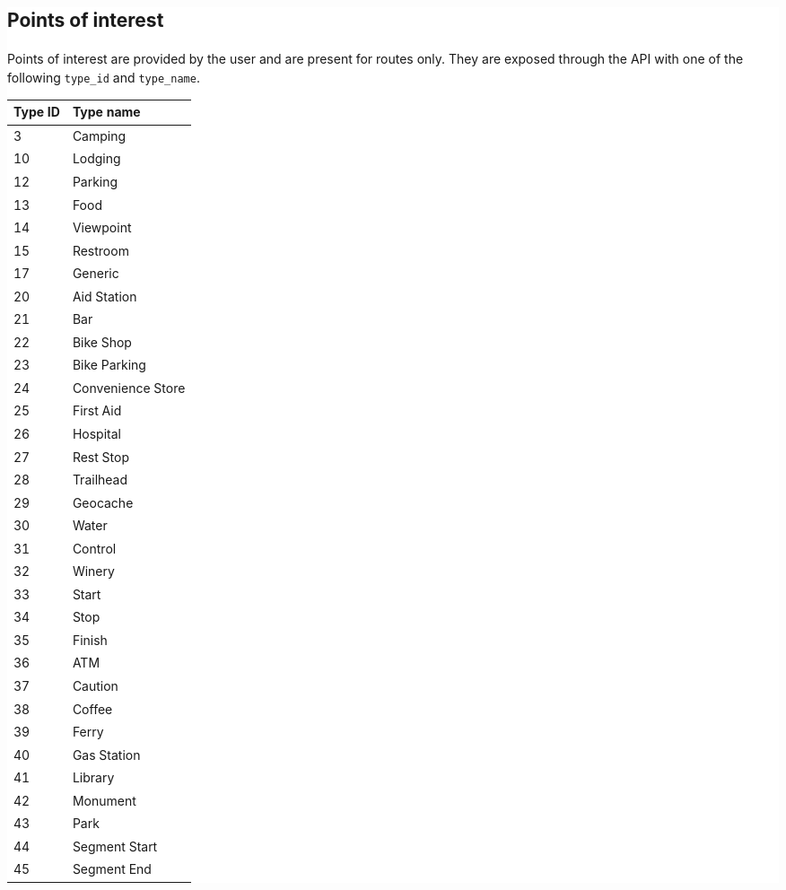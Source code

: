 ## Points of interest

Points of interest are provided by the user and are present for routes only. They are exposed through the API with one of the following `type_id` and `type_name`.

| Type ID | Type name          |
|:------- |:------------------ |
| 3       | Camping            |
| 10      | Lodging            |
| 12      | Parking            |
| 13      | Food               |
| 14      | Viewpoint          |
| 15      | Restroom           |
| 17      | Generic            |
| 20      | Aid Station        |
| 21      | Bar                |
| 22      | Bike Shop          |
| 23      | Bike Parking       |
| 24      | Convenience Store  |
| 25      | First Aid          |
| 26      | Hospital           |
| 27      | Rest Stop          |
| 28      | Trailhead          |
| 29      | Geocache           |
| 30      | Water              |
| 31      | Control            |
| 32      | Winery             |
| 33      | Start              |
| 34      | Stop               |
| 35      | Finish             |
| 36      | ATM                |
| 37      | Caution            |
| 38      | Coffee             |
| 39      | Ferry              |
| 40      | Gas Station        |
| 41      | Library            |
| 42      | Monument           |
| 43      | Park               |
| 44      | Segment Start      |
| 45      | Segment End        |
